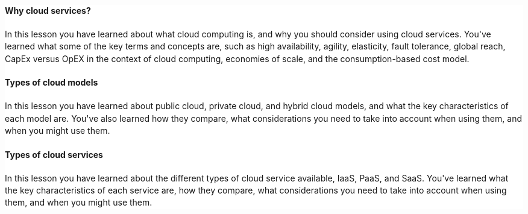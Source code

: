 #### Why cloud services?

In this lesson you have learned about what cloud computing is, and why you should consider using cloud services. You've learned what some of the key terms and concepts are, such as high availability, agility, elasticity, fault tolerance, global reach, CapEx versus OpEX in the context of cloud computing, economies of scale, and the consumption-based cost model.

#### Types of cloud models

In this lesson you have learned about public cloud, private cloud, and hybrid cloud models, and what the key characteristics of each model are. You've also learned how they compare, what considerations you need to take into account when using them, and when you might use them.

#### Types of cloud services

In this lesson you have learned about the different types of cloud service available, IaaS, PaaS, and SaaS. You've learned what the key characteristics of each service are, how they compare, what considerations you need to take into account when using them, and when you might use them.
